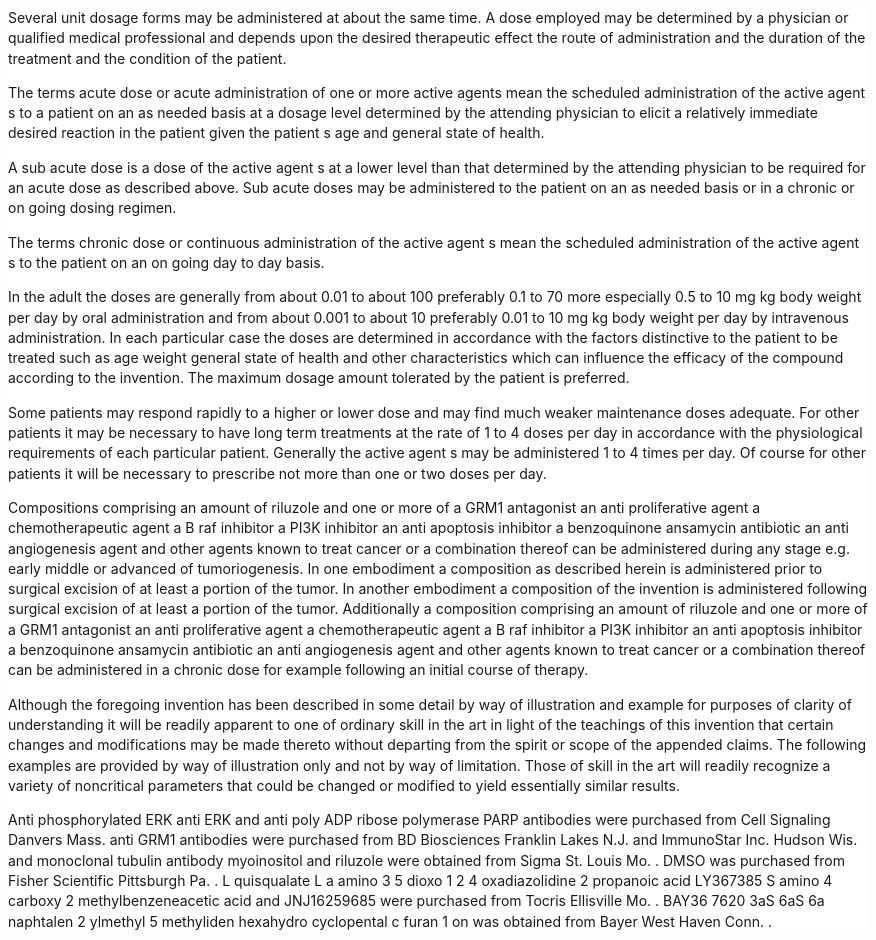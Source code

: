 Several unit dosage forms may be administered at about the same time. A dose employed may be determined by a physician or qualified medical professional and depends upon the desired therapeutic effect the route of administration and the duration of the treatment and the condition of the patient.

The terms acute dose or acute administration of one or more active agents mean the scheduled administration of the active agent s to a patient on an as needed basis at a dosage level determined by the attending physician to elicit a relatively immediate desired reaction in the patient given the patient s age and general state of health.

A sub acute dose is a dose of the active agent s at a lower level than that determined by the attending physician to be required for an acute dose as described above. Sub acute doses may be administered to the patient on an as needed basis or in a chronic or on going dosing regimen.

The terms chronic dose or continuous administration of the active agent s mean the scheduled administration of the active agent s to the patient on an on going day to day basis.

In the adult the doses are generally from about 0.01 to about 100 preferably 0.1 to 70 more especially 0.5 to 10 mg kg body weight per day by oral administration and from about 0.001 to about 10 preferably 0.01 to 10 mg kg body weight per day by intravenous administration. In each particular case the doses are determined in accordance with the factors distinctive to the patient to be treated such as age weight general state of health and other characteristics which can influence the efficacy of the compound according to the invention. The maximum dosage amount tolerated by the patient is preferred.

Some patients may respond rapidly to a higher or lower dose and may find much weaker maintenance doses adequate. For other patients it may be necessary to have long term treatments at the rate of 1 to 4 doses per day in accordance with the physiological requirements of each particular patient. Generally the active agent s may be administered 1 to 4 times per day. Of course for other patients it will be necessary to prescribe not more than one or two doses per day.

Compositions comprising an amount of riluzole and one or more of a GRM1 antagonist an anti proliferative agent a chemotherapeutic agent a B raf inhibitor a PI3K inhibitor an anti apoptosis inhibitor a benzoquinone ansamycin antibiotic an anti angiogenesis agent and other agents known to treat cancer or a combination thereof can be administered during any stage e.g. early middle or advanced of tumoriogenesis. In one embodiment a composition as described herein is administered prior to surgical excision of at least a portion of the tumor. In another embodiment a composition of the invention is administered following surgical excision of at least a portion of the tumor. Additionally a composition comprising an amount of riluzole and one or more of a GRM1 antagonist an anti proliferative agent a chemotherapeutic agent a B raf inhibitor a PI3K inhibitor an anti apoptosis inhibitor a benzoquinone ansamycin antibiotic an anti angiogenesis agent and other agents known to treat cancer or a combination thereof can be administered in a chronic dose for example following an initial course of therapy.

Although the foregoing invention has been described in some detail by way of illustration and example for purposes of clarity of understanding it will be readily apparent to one of ordinary skill in the art in light of the teachings of this invention that certain changes and modifications may be made thereto without departing from the spirit or scope of the appended claims. The following examples are provided by way of illustration only and not by way of limitation. Those of skill in the art will readily recognize a variety of noncritical parameters that could be changed or modified to yield essentially similar results.

Anti phosphorylated ERK anti ERK and anti poly ADP ribose polymerase PARP antibodies were purchased from Cell Signaling Danvers Mass. anti GRM1 antibodies were purchased from BD Biosciences Franklin Lakes N.J. and ImmunoStar Inc. Hudson Wis. and monoclonal tubulin antibody myoinositol and riluzole were obtained from Sigma St. Louis Mo. . DMSO was purchased from Fisher Scientific Pittsburgh Pa. . L quisqualate L a amino 3 5 dioxo 1 2 4 oxadiazolidine 2 propanoic acid LY367385 S amino 4 carboxy 2 methylbenzeneacetic acid and JNJ16259685 were purchased from Tocris Ellisville Mo. . BAY36 7620 3aS 6aS 6a naphtalen 2 ylmethyl 5 methyliden hexahydro cyclopental c furan 1 on was obtained from Bayer West Haven Conn. .
